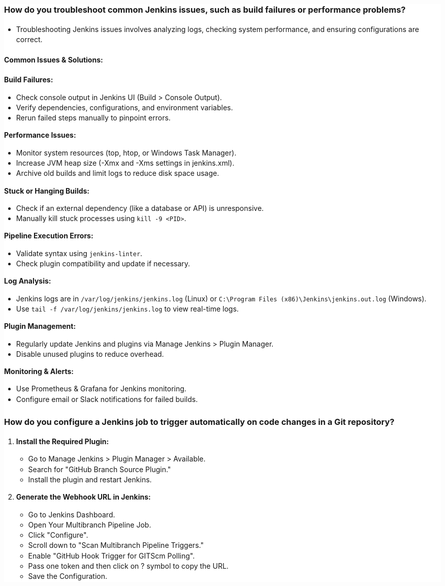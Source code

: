 ### How do you troubleshoot common Jenkins issues, such as build failures or performance problems?
- Troubleshooting Jenkins issues involves analyzing logs, checking system performance, and ensuring configurations are correct.

#### Common Issues & Solutions:

**Build Failures:**
- Check console output in Jenkins UI (Build > Console Output).
- Verify dependencies, configurations, and environment variables.
- Rerun failed steps manually to pinpoint errors.

**Performance Issues:**
- Monitor system resources (top, htop, or Windows Task Manager).
- Increase JVM heap size (-Xmx and -Xms settings in jenkins.xml).
- Archive old builds and limit logs to reduce disk space usage.

**Stuck or Hanging Builds:**
- Check if an external dependency (like a database or API) is unresponsive.
- Manually kill stuck processes using `kill -9 <PID>`.

**Pipeline Execution Errors:**
- Validate syntax using `jenkins-linter`.
- Check plugin compatibility and update if necessary.

**Log Analysis:**
- Jenkins logs are in `/var/log/jenkins/jenkins.log` (Linux) or `C:\Program Files (x86)\Jenkins\jenkins.out.log` (Windows).
- Use `tail -f /var/log/jenkins/jenkins.log` to view real-time logs.

**Plugin Management:**
- Regularly update Jenkins and plugins via Manage Jenkins > Plugin Manager.
- Disable unused plugins to reduce overhead.

**Monitoring & Alerts:**
- Use Prometheus & Grafana for Jenkins monitoring.
- Configure email or Slack notifications for failed builds.

### How do you configure a Jenkins job to trigger automatically on code changes in a Git repository?
1. **Install the Required Plugin:**
    - Go to Manage Jenkins > Plugin Manager > Available.
    - Search for "GitHub Branch Source Plugin."
    - Install the plugin and restart Jenkins.

2. **Generate the Webhook URL in Jenkins:**
    - Go to Jenkins Dashboard.
    - Open Your Multibranch Pipeline Job.
    - Click "Configure".
    - Scroll down to "Scan Multibranch Pipeline Triggers."
    - Enable "GitHub Hook Trigger for GITScm Polling".
    - Pass one token and then click on ? symbol to copy the URL.
    - Save the Configuration.

